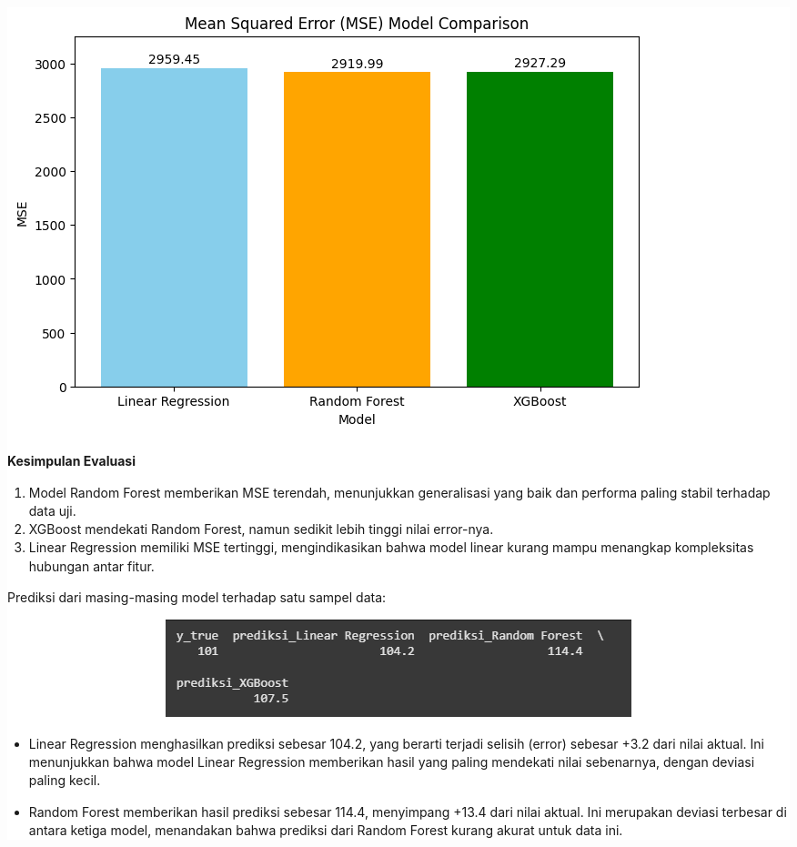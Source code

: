   <img src="evaluasi.png" />
</p>

<b>Kesimpulan Evaluasi</b>

1. Model Random Forest memberikan MSE terendah, menunjukkan generalisasi yang baik dan performa paling stabil terhadap data uji.
2. XGBoost mendekati Random Forest, namun sedikit lebih tinggi nilai error-nya.
3. Linear Regression memiliki MSE tertinggi, mengindikasikan bahwa model linear kurang mampu menangkap kompleksitas hubungan antar fitur.

Prediksi dari masing-masing model terhadap satu sampel data:

<p align="center">
  <img src="prediksi.png" />
</p>

- Linear Regression menghasilkan prediksi sebesar 104.2, yang berarti terjadi selisih (error) sebesar +3.2 dari nilai aktual. Ini menunjukkan bahwa model Linear Regression memberikan hasil yang paling mendekati nilai sebenarnya, dengan deviasi paling kecil.

- Random Forest memberikan hasil prediksi sebesar 114.4, menyimpang +13.4 dari nilai aktual. Ini merupakan deviasi terbesar di antara ketiga model, menandakan bahwa prediksi dari Random Forest kurang akurat untuk data ini.
